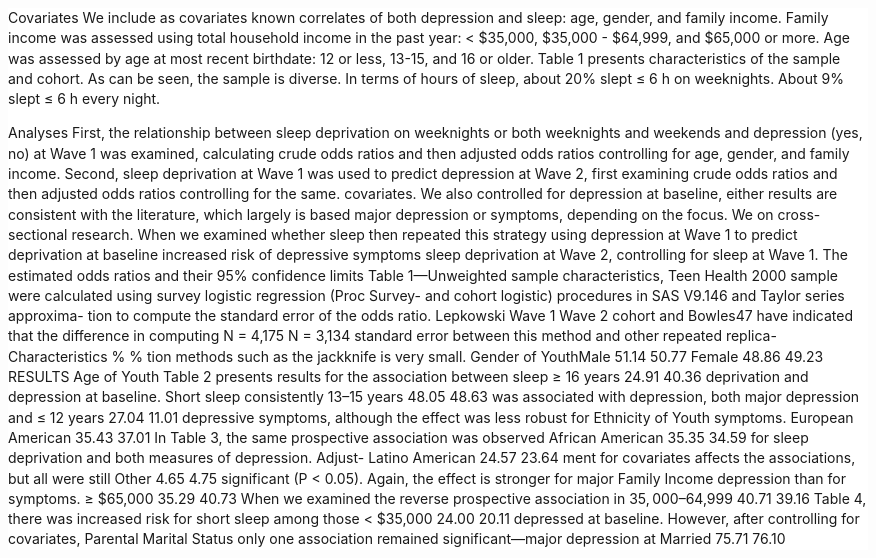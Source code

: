 Covariates
We include as covariates known correlates of both depression and sleep: age, gender, and family income. Family income was assessed using total household income in the past year: < $35,000, $35,000 - $64,999, and $65,000 or more. Age was assessed by age at most recent birthdate: 12 or less, 13-15, and 16 or older. Table 1 presents characteristics of the sample and cohort. As can be seen, the sample is diverse. In terms of hours of sleep, about 20% slept ≤ 6 h on weeknights. About 9% slept ≤ 6 h every night.

Analyses
First, the relationship between sleep deprivation on weeknights or both weeknights and weekends and depression (yes, no) at Wave 1 was examined, calculating crude odds ratios and then adjusted odds ratios controlling for age, gender, and family income. Second, sleep deprivation at Wave 1 was used to predict depression at Wave 2, first examining crude odds ratios and then adjusted odds ratios controlling for the same. covariates. We also controlled for depression at baseline, either                             results are consistent with the literature, which largely is based
major depression or symptoms, depending on the focus. We                                      on cross-sectional research. When we examined whether sleep
then repeated this strategy using depression at Wave 1 to predict                             deprivation at baseline increased risk of depressive symptoms
sleep deprivation at Wave 2, controlling for sleep at Wave 1.
The estimated odds ratios and their 95% confidence limits                                    Table 1—Unweighted sample characteristics, Teen Health 2000 sample
were calculated using survey logistic regression (Proc Survey-                                   and cohort
logistic) procedures in SAS V9.146 and Taylor series approxima-
tion to compute the standard error of the odds ratio. Lepkowski                                                                               Wave 1        Wave 2 cohort
and Bowles47        have indicated that the difference in computing                                                                         N = 4,175          N = 3,134
standard error between this method and other repeated replica-                                     Characteristics                               %                  %
tion methods such as the jackknife is very small.                                                     Gender of YouthMale                      51.14             50.77
Female                                48.86             49.23
RESULTS                                                                                               Age of Youth
Table 2 presents results for the association between sleep                                           ≥ 16 years                            24.91             40.36
deprivation and depression at baseline. Short sleep consistently                                         13–15 years                           48.05             48.63
was associated with depression, both major depression and                                                ≤ 12 years                            27.04              11.01
depressive symptoms, although the effect was less robust for                                          Ethnicity of Youth
symptoms.                                                                                                European American                     35.43             37.01
In Table 3, the same prospective association was observed                                            African American                      35.35             34.59
for sleep deprivation and both measures of depression. Adjust-                                           Latino American                       24.57             23.64
ment for covariates affects the associations, but all were still                                         Other                                 4.65               4.75
significant (P < 0.05). Again, the effect is stronger for major                                       Family Income
depression than for symptoms.                                                                            ≥ $65,000                             35.29             40.73
When we examined the reverse prospective association in                                              $35,000–$64,999                       40.71             39.16
Table 4, there was increased risk for short sleep among those                                            < $35,000                             24.00              20.11
depressed at baseline. However, after controlling for covariates,                                     Parental Marital Status
only one association remained significant—major depression at                                            Married                               75.71             76.10